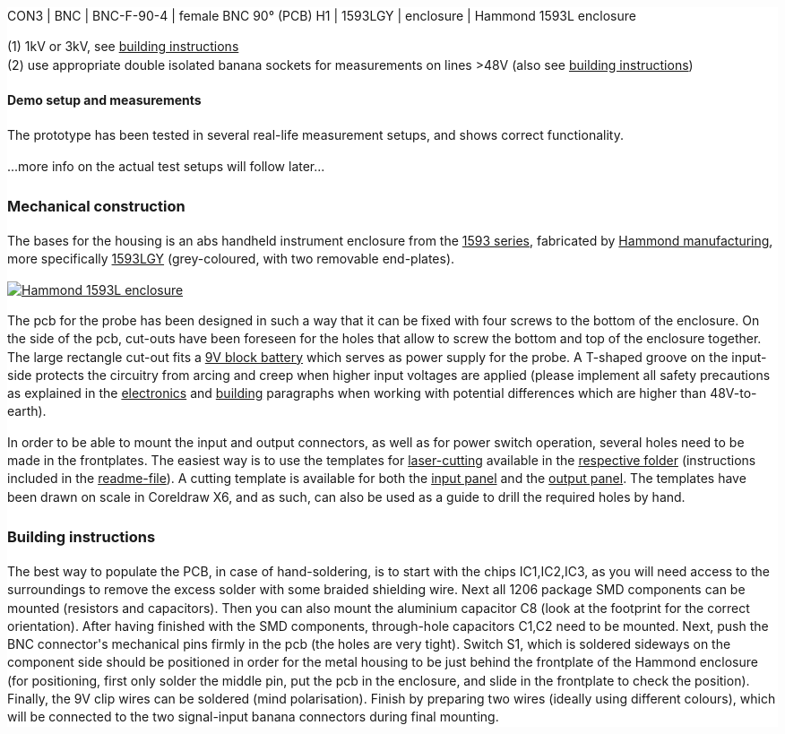 CON3	         | BNC	         | BNC-F-90-4       | female BNC 90° (PCB)
H1             | 1593LGY       | enclosure        | Hammond 1593L enclosure

(1) 1kV or 3kV, see [building instructions](#Building-instructions)   
(2) use appropriate double isolated banana sockets for measurements on lines >48V (also see [building instructions](#Building-instructions))

#### Demo setup and measurements

The prototype has been tested in several real-life measurement setups, and shows correct functionality.

...more info on the actual test setups will follow later...

### Mechanical construction

The bases for the housing is an abs handheld instrument enclosure from the [1593 series](https://www.hammfg.com/electronics/small-case/plastic/1593), fabricated by [Hammond manufacturing](https://www.hammfg.com/), more specifically [1593LGY](pdf-files/datasheet_-_Hammond_1593L.pdf) (grey-coloured, with two removable end-plates).

[![Hammond 1593L enclosure](images/hammond1593-enclosure.png)](pdf-files/datasheet_-_Hammond_1593L.pdf)

The pcb for the probe has been designed in such a way that it can be fixed with four screws to the bottom of the enclosure. On the side of the pcb, cut-outs have been foreseen for the holes that allow to screw the bottom and top of the enclosure together. The large rectangle cut-out fits a [9V block battery](pdf-files/datasheet_-_9v-alkaline.pdf) which serves as power supply for the probe. A T-shaped groove on the input-side protects the circuitry from arcing  and creep when higher input voltages are applied (please implement all safety precautions as explained in the [electronics](#Electronics) and [building](#Building-instructions) paragraphs when working with potential differences which are higher than 48V-to-earth).

In order to be able to mount the input and output connectors, as well as for power switch operation, several holes need to be made in the frontplates. The easiest way is to use the  templates for [laser-cutting](laser-cutting-files/) available in the [respective folder](laser-cutting-files/) (instructions included in the [readme-file](laser-cutting-files/README.md)). A cutting template is available for both the [input panel](laser-cutting-files/input_panel_cutting_template.cdr) and the [output panel](laser-cutting-files/output_panel_cutting_template.cdr). The templates have been drawn on scale in Coreldraw X6, and as such, can also be used as a guide to drill the required holes by hand.

### Building instructions

The best way to populate the PCB, in case of hand-soldering, is to start with the chips IC1,IC2,IC3, as you will need access to the surroundings to remove the excess solder with some braided shielding wire. Next all 1206 package SMD components can be mounted (resistors and capacitors). Then you can also mount the aluminium capacitor C8 (look at the footprint for the correct orientation). After having finished with the SMD components, through-hole capacitors C1,C2 need to be mounted. Next, push the BNC connector's mechanical pins firmly in the pcb (the holes are very tight). Switch S1, which is soldered sideways on the component side should be positioned in order for the metal housing to be just behind the frontplate of the Hammond enclosure (for positioning, first only solder the middle pin, put the pcb in the enclosure, and slide in the frontplate to check the position). Finally, the 9V clip wires can be soldered (mind polarisation). Finish by preparing two wires (ideally using different colours), which will be connected to the two signal-input banana connectors during final mounting.
